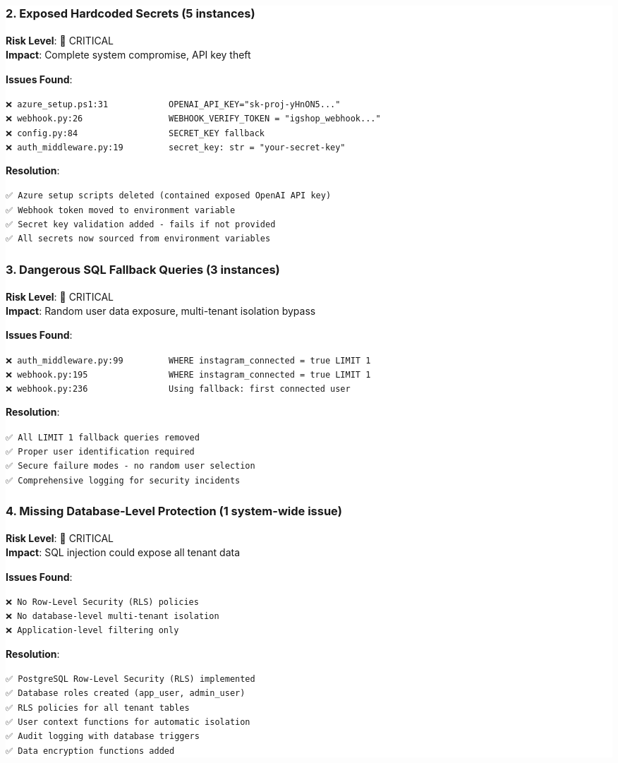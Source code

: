 ### 2. **Exposed Hardcoded Secrets** (5 instances)

**Risk Level**: 🔴 CRITICAL  
**Impact**: Complete system compromise, API key theft

**Issues Found**:
```
❌ azure_setup.ps1:31            OPENAI_API_KEY="sk-proj-yHnON5..."
❌ webhook.py:26                 WEBHOOK_VERIFY_TOKEN = "igshop_webhook..."
❌ config.py:84                  SECRET_KEY fallback
❌ auth_middleware.py:19         secret_key: str = "your-secret-key"
```

**Resolution**:
```
✅ Azure setup scripts deleted (contained exposed OpenAI API key)
✅ Webhook token moved to environment variable
✅ Secret key validation added - fails if not provided
✅ All secrets now sourced from environment variables
```

### 3. **Dangerous SQL Fallback Queries** (3 instances)

**Risk Level**: 🔴 CRITICAL  
**Impact**: Random user data exposure, multi-tenant isolation bypass

**Issues Found**:
```
❌ auth_middleware.py:99         WHERE instagram_connected = true LIMIT 1
❌ webhook.py:195                WHERE instagram_connected = true LIMIT 1
❌ webhook.py:236                Using fallback: first connected user
```

**Resolution**:
```
✅ All LIMIT 1 fallback queries removed
✅ Proper user identification required
✅ Secure failure modes - no random user selection
✅ Comprehensive logging for security incidents
```

### 4. **Missing Database-Level Protection** (1 system-wide issue)

**Risk Level**: 🔴 CRITICAL  
**Impact**: SQL injection could expose all tenant data

**Issues Found**:
```
❌ No Row-Level Security (RLS) policies
❌ No database-level multi-tenant isolation
❌ Application-level filtering only
```

**Resolution**:
```
✅ PostgreSQL Row-Level Security (RLS) implemented
✅ Database roles created (app_user, admin_user)
✅ RLS policies for all tenant tables
✅ User context functions for automatic isolation
✅ Audit logging with database triggers
✅ Data encryption functions added
```
